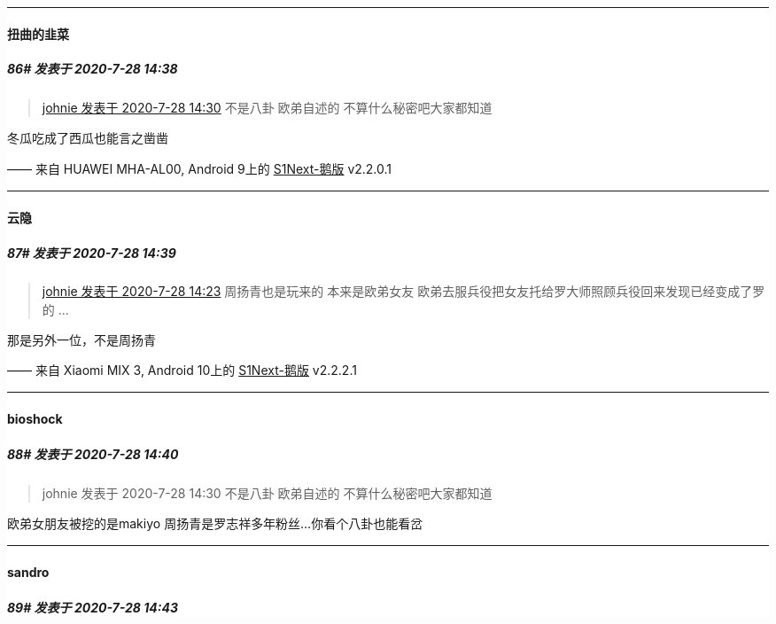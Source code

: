 



*****

####  扭曲的韭菜  
##### 86#       发表于 2020-7-28 14:38



<blockquote><a href="httphttps://bbs.saraba1st.com/2b/forum.php?mod=redirect&amp;goto=findpost&amp;pid=48238996&amp;ptid=1951923" target="_blank">johnie 发表于 2020-7-28 14:30</a>
不是八卦 欧弟自述的 不算什么秘密吧大家都知道</blockquote>
冬瓜吃成了西瓜也能言之凿凿

—— 来自 HUAWEI MHA-AL00, Android 9上的 [S1Next-鹅版](https://github.com/ykrank/S1-Next/releases) v2.2.0.1







*****

####  云隐  
##### 87#       发表于 2020-7-28 14:39



<blockquote><a href="httphttps://bbs.saraba1st.com/2b/forum.php?mod=redirect&amp;goto=findpost&amp;pid=48238941&amp;ptid=1951923" target="_blank">johnie 发表于 2020-7-28 14:23</a>
周扬青也是玩来的
本来是欧弟女友 欧弟去服兵役把女友托给罗大师照顾兵役回来发现已经变成了罗的 ...</blockquote>
那是另外一位，不是周扬青

—— 来自 Xiaomi MIX 3, Android 10上的 [S1Next-鹅版](https://github.com/ykrank/S1-Next/releases) v2.2.2.1







*****

####  bioshock  
##### 88#       发表于 2020-7-28 14:40



<blockquote>johnie 发表于 2020-7-28 14:30
不是八卦 欧弟自述的 不算什么秘密吧大家都知道</blockquote>
欧弟女朋友被挖的是makiyo 周扬青是罗志祥多年粉丝…你看个八卦也能看岔







*****

####  sandro  
##### 89#       发表于 2020-7-28 14:43
